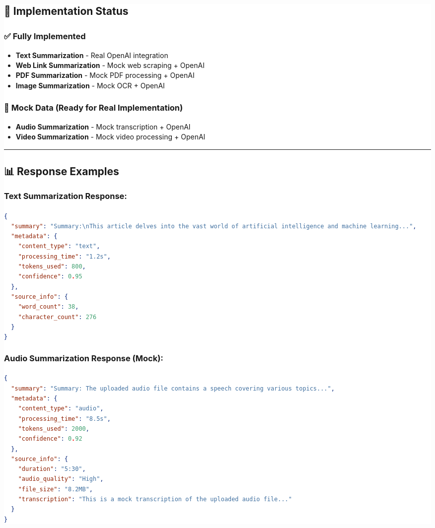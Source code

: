 
## 🔧 **Implementation Status**

### ✅ **Fully Implemented**
- **Text Summarization** - Real OpenAI integration
- **Web Link Summarization** - Mock web scraping + OpenAI
- **PDF Summarization** - Mock PDF processing + OpenAI
- **Image Summarization** - Mock OCR + OpenAI

### 🔄 **Mock Data (Ready for Real Implementation)**
- **Audio Summarization** - Mock transcription + OpenAI
- **Video Summarization** - Mock video processing + OpenAI

---

## 📊 **Response Examples**

### **Text Summarization Response:**
```json
{
  "summary": "Summary:\nThis article delves into the vast world of artificial intelligence and machine learning...",
  "metadata": {
    "content_type": "text",
    "processing_time": "1.2s",
    "tokens_used": 800,
    "confidence": 0.95
  },
  "source_info": {
    "word_count": 38,
    "character_count": 276
  }
}
```

### **Audio Summarization Response (Mock):**
```json
{
  "summary": "Summary: The uploaded audio file contains a speech covering various topics...",
  "metadata": {
    "content_type": "audio",
    "processing_time": "8.5s",
    "tokens_used": 2000,
    "confidence": 0.92
  },
  "source_info": {
    "duration": "5:30",
    "audio_quality": "High",
    "file_size": "8.2MB",
    "transcription": "This is a mock transcription of the uploaded audio file..."
  }
}
```
